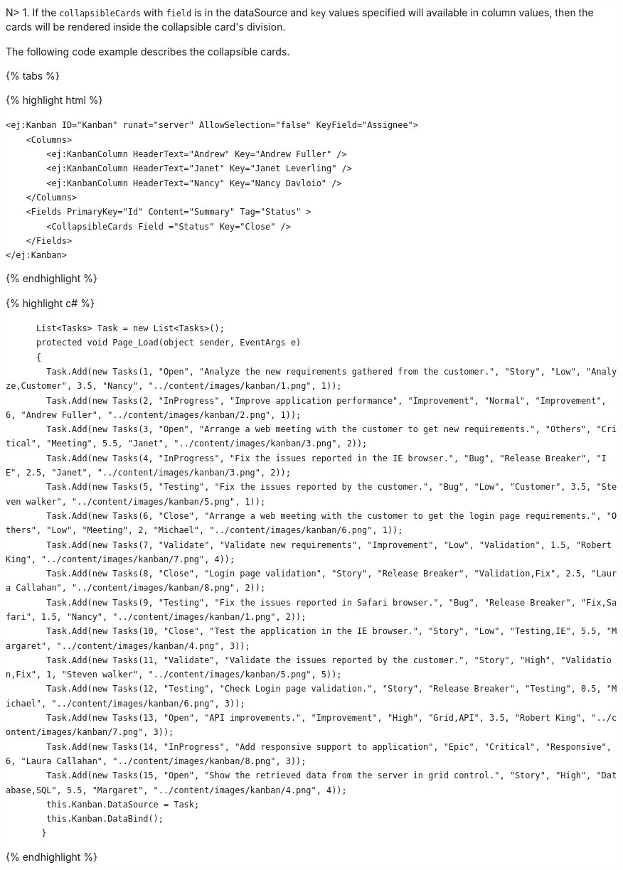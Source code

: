 N> 1. If the `collapsibleCards` with `field` is in the dataSource and `key` values specified will available in column values, then the cards will be rendered inside the collapsible card's division.

The following code example describes the collapsible cards.

{% tabs %}

{% highlight html %}

    <ej:Kanban ID="Kanban" runat="server" AllowSelection="false" KeyField="Assignee">
        <Columns>
            <ej:KanbanColumn HeaderText="Andrew" Key="Andrew Fuller" />
            <ej:KanbanColumn HeaderText="Janet" Key="Janet Leverling" />
            <ej:KanbanColumn HeaderText="Nancy" Key="Nancy Davloio" />
        </Columns>
        <Fields PrimaryKey="Id" Content="Summary" Tag="Status" >
            <CollapsibleCards Field ="Status" Key="Close" />
        </Fields>
    </ej:Kanban>

{% endhighlight %}

{% highlight c# %}

          List<Tasks> Task = new List<Tasks>();  
          protected void Page_Load(object sender, EventArgs e)
          {
            Task.Add(new Tasks(1, "Open", "Analyze the new requirements gathered from the customer.", "Story", "Low", "Analyze,Customer", 3.5, "Nancy", "../content/images/kanban/1.png", 1));
            Task.Add(new Tasks(2, "InProgress", "Improve application performance", "Improvement", "Normal", "Improvement", 6, "Andrew Fuller", "../content/images/kanban/2.png", 1));
            Task.Add(new Tasks(3, "Open", "Arrange a web meeting with the customer to get new requirements.", "Others", "Critical", "Meeting", 5.5, "Janet", "../content/images/kanban/3.png", 2));
            Task.Add(new Tasks(4, "InProgress", "Fix the issues reported in the IE browser.", "Bug", "Release Breaker", "IE", 2.5, "Janet", "../content/images/kanban/3.png", 2));
            Task.Add(new Tasks(5, "Testing", "Fix the issues reported by the customer.", "Bug", "Low", "Customer", 3.5, "Steven walker", "../content/images/kanban/5.png", 1));
            Task.Add(new Tasks(6, "Close", "Arrange a web meeting with the customer to get the login page requirements.", "Others", "Low", "Meeting", 2, "Michael", "../content/images/kanban/6.png", 1));
            Task.Add(new Tasks(7, "Validate", "Validate new requirements", "Improvement", "Low", "Validation", 1.5, "Robert King", "../content/images/kanban/7.png", 4));
            Task.Add(new Tasks(8, "Close", "Login page validation", "Story", "Release Breaker", "Validation,Fix", 2.5, "Laura Callahan", "../content/images/kanban/8.png", 2));
            Task.Add(new Tasks(9, "Testing", "Fix the issues reported in Safari browser.", "Bug", "Release Breaker", "Fix,Safari", 1.5, "Nancy", "../content/images/kanban/1.png", 2));
            Task.Add(new Tasks(10, "Close", "Test the application in the IE browser.", "Story", "Low", "Testing,IE", 5.5, "Margaret", "../content/images/kanban/4.png", 3));
            Task.Add(new Tasks(11, "Validate", "Validate the issues reported by the customer.", "Story", "High", "Validation,Fix", 1, "Steven walker", "../content/images/kanban/5.png", 5));
            Task.Add(new Tasks(12, "Testing", "Check Login page validation.", "Story", "Release Breaker", "Testing", 0.5, "Michael", "../content/images/kanban/6.png", 3));
            Task.Add(new Tasks(13, "Open", "API improvements.", "Improvement", "High", "Grid,API", 3.5, "Robert King", "../content/images/kanban/7.png", 3));
            Task.Add(new Tasks(14, "InProgress", "Add responsive support to application", "Epic", "Critical", "Responsive", 6, "Laura Callahan", "../content/images/kanban/8.png", 3));
            Task.Add(new Tasks(15, "Open", "Show the retrieved data from the server in grid control.", "Story", "High", "Database,SQL", 5.5, "Margaret", "../content/images/kanban/4.png", 4));
            this.Kanban.DataSource = Task;
            this.Kanban.DataBind();
           }

{% endhighlight  %}
